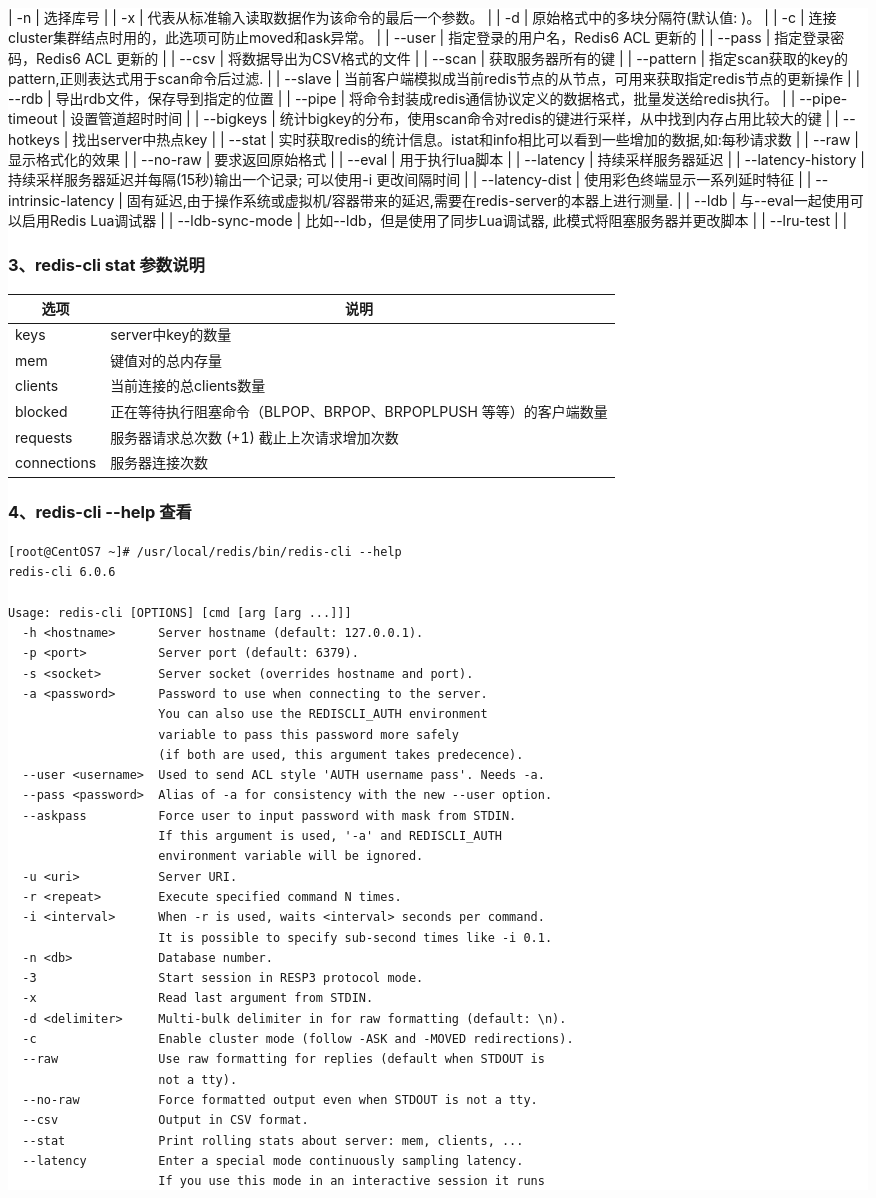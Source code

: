 | -n                  | 选择库号                                                     |
| -x                  | 代表从标准输入读取数据作为该命令的最后一个参数。             |
| -d                  | 原始格式中的多块分隔符(默认值: )。                           |
| -c                  | 连接cluster集群结点时用的，此选项可防止moved和ask异常。      |
| --user              | 指定登录的用户名，Redis6 ACL 更新的                          |
| --pass              | 指定登录密码，Redis6 ACL 更新的                              |
| --csv               | 将数据导出为CSV格式的文件                                    |
| --scan              | 获取服务器所有的键                                           |
| --pattern           | 指定scan获取的key的pattern,正则表达式用于scan命令后过滤.     |
| --slave             | 当前客户端模拟成当前redis节点的从节点，可用来获取指定redis节点的更新操作 |
| --rdb               | 导出rdb文件，保存导到指定的位置                              |
| --pipe              | 将命令封装成redis通信协议定义的数据格式，批量发送给redis执行。 |
| --pipe-timeout      | 设置管道超时时间                                             |
| --bigkeys           | 统计bigkey的分布，使用scan命令对redis的键进行采样，从中找到内存占用比较大的键 |
| --hotkeys           | 找出server中热点key                                          |
| --stat              | 实时获取redis的统计信息。istat和info相比可以看到一些增加的数据,如:每秒请求数 |
| --raw               | 显示格式化的效果                                             |
| --no-raw            | 要求返回原始格式                                             |
| --eval              | 用于执行lua脚本                                              |
| --latency           | 持续采样服务器延迟                                           |
| --latency-history   | 持续采样服务器延迟并每隔(15秒)输出一个记录; 可以使用-i 更改间隔时间 |
| --latency-dist      | 使用彩色终端显示一系列延时特征                               |
| --intrinsic-latency | 固有延迟,由于操作系统或虚拟机/容器带来的延迟,需要在redis-server的本器上进行测量. |
| --ldb               | 与--eval一起使用可以启用Redis Lua调试器                      |
| --ldb-sync-mode     | 比如--ldb，但是使用了同步Lua调试器, 此模式将阻塞服务器并更改脚本 |
| --lru-test          |                                                              |



### 3、redis-cli stat 参数说明

| 选项        | 说明                                                         |
| ----------- | ------------------------------------------------------------ |
| keys        | server中key的数量                                            |
| mem         | 键值对的总内存量                                             |
| clients     | 当前连接的总clients数量                                      |
| blocked     | 正在等待执行阻塞命令（BLPOP、BRPOP、BRPOPLPUSH 等等）的客户端数量 |
| requests    | 服务器请求总次数 (+1) 截止上次请求增加次数                   |
| connections | 服务器连接次数                                               |



### 4、redis-cli --help 查看

```shell
[root@CentOS7 ~]# /usr/local/redis/bin/redis-cli --help
redis-cli 6.0.6

Usage: redis-cli [OPTIONS] [cmd [arg [arg ...]]]
  -h <hostname>      Server hostname (default: 127.0.0.1).
  -p <port>          Server port (default: 6379).
  -s <socket>        Server socket (overrides hostname and port).
  -a <password>      Password to use when connecting to the server.
                     You can also use the REDISCLI_AUTH environment
                     variable to pass this password more safely
                     (if both are used, this argument takes predecence).
  --user <username>  Used to send ACL style 'AUTH username pass'. Needs -a.
  --pass <password>  Alias of -a for consistency with the new --user option.
  --askpass          Force user to input password with mask from STDIN.
                     If this argument is used, '-a' and REDISCLI_AUTH
                     environment variable will be ignored.
  -u <uri>           Server URI.
  -r <repeat>        Execute specified command N times.
  -i <interval>      When -r is used, waits <interval> seconds per command.
                     It is possible to specify sub-second times like -i 0.1.
  -n <db>            Database number.
  -3                 Start session in RESP3 protocol mode.
  -x                 Read last argument from STDIN.
  -d <delimiter>     Multi-bulk delimiter in for raw formatting (default: \n).
  -c                 Enable cluster mode (follow -ASK and -MOVED redirections).
  --raw              Use raw formatting for replies (default when STDOUT is
                     not a tty).
  --no-raw           Force formatted output even when STDOUT is not a tty.
  --csv              Output in CSV format.
  --stat             Print rolling stats about server: mem, clients, ...
  --latency          Enter a special mode continuously sampling latency.
                     If you use this mode in an interactive session it runs
```